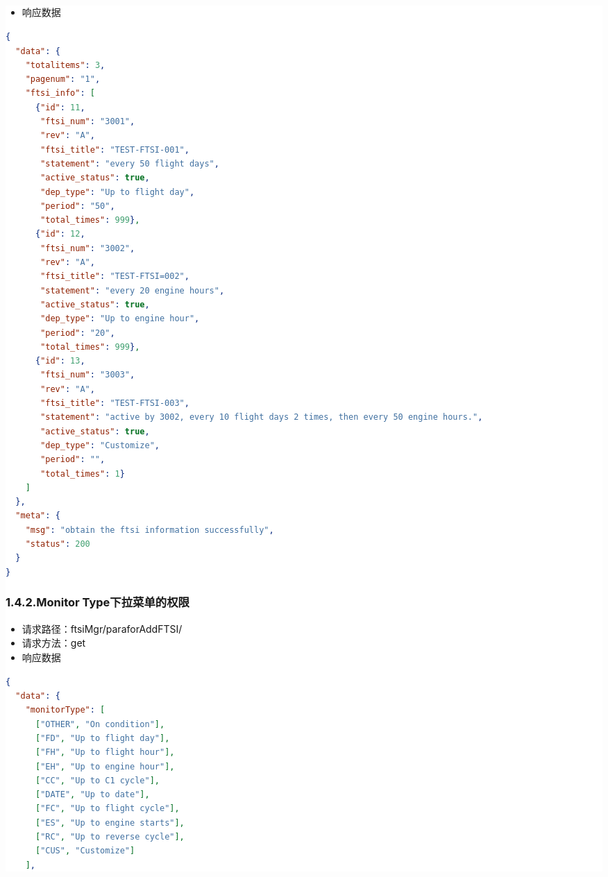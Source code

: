 - 响应数据

```json
{
  "data": {
    "totalitems": 3, 
    "pagenum": "1", 
    "ftsi_info": [
      {"id": 11, 
       "ftsi_num": "3001", 
       "rev": "A", 
       "ftsi_title": "TEST-FTSI-001", 
       "statement": "every 50 flight days", 
       "active_status": true, 
       "dep_type": "Up to flight day", 
       "period": "50", 
       "total_times": 999}, 
      {"id": 12, 
       "ftsi_num": "3002", 
       "rev": "A", 
       "ftsi_title": "TEST-FTSI=002", 
       "statement": "every 20 engine hours", 
       "active_status": true, 
       "dep_type": "Up to engine hour", 
       "period": "20", 
       "total_times": 999}, 
      {"id": 13, 
       "ftsi_num": "3003", 
       "rev": "A", 
       "ftsi_title": "TEST-FTSI-003", 
       "statement": "active by 3002, every 10 flight days 2 times, then every 50 engine hours.", 
       "active_status": true, 
       "dep_type": "Customize", 
       "period": "", 
       "total_times": 1}
    ]
  }, 
  "meta": {
    "msg": "obtain the ftsi information successfully", 
    "status": 200
  }
}
```

### 1.4.2.Monitor Type下拉菜单的权限

- 请求路径：ftsiMgr/paraforAddFTSI/
- 请求方法：get
- 响应数据

```json
{
  "data": {
    "monitorType": [
      ["OTHER", "On condition"], 
      ["FD", "Up to flight day"], 
      ["FH", "Up to flight hour"], 
      ["EH", "Up to engine hour"], 
      ["CC", "Up to C1 cycle"], 
      ["DATE", "Up to date"], 
      ["FC", "Up to flight cycle"], 
      ["ES", "Up to engine starts"], 
      ["RC", "Up to reverse cycle"], 
      ["CUS", "Customize"]
    ], 
```